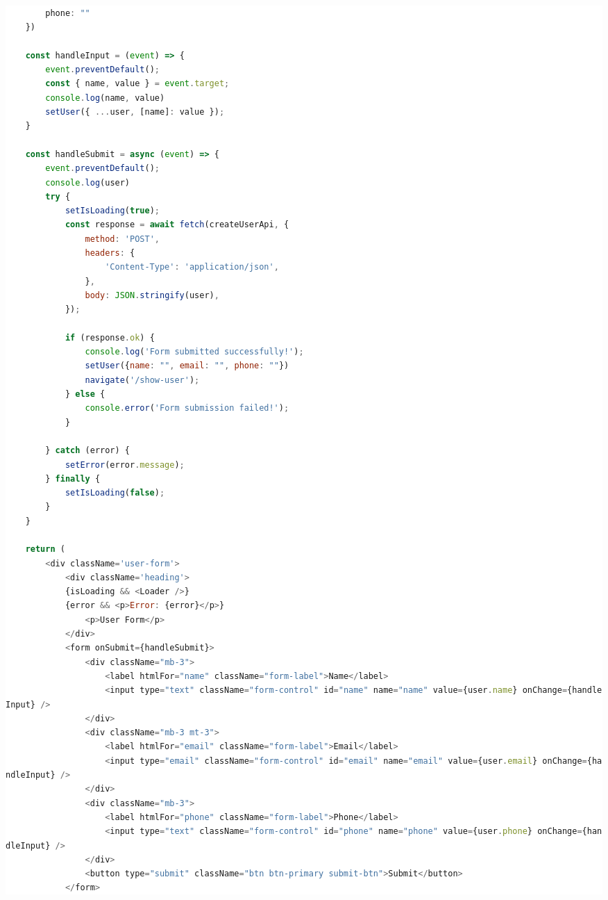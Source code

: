 ```js
        phone: ""
    })

    const handleInput = (event) => {
        event.preventDefault();
        const { name, value } = event.target;
        console.log(name, value)
        setUser({ ...user, [name]: value });
    }

    const handleSubmit = async (event) => {
        event.preventDefault();
        console.log(user)
        try {
            setIsLoading(true);
            const response = await fetch(createUserApi, {
                method: 'POST',
                headers: {
                    'Content-Type': 'application/json',
                },
                body: JSON.stringify(user),
            });

            if (response.ok) {
                console.log('Form submitted successfully!');
                setUser({name: "", email: "", phone: ""})
                navigate('/show-user');
            } else {
                console.error('Form submission failed!');
            }

        } catch (error) {
            setError(error.message);
        } finally {
            setIsLoading(false);
        }
    }

    return (
        <div className='user-form'>
            <div className='heading'>
            {isLoading && <Loader />}
            {error && <p>Error: {error}</p>}
                <p>User Form</p>
            </div>
            <form onSubmit={handleSubmit}>
                <div className="mb-3">
                    <label htmlFor="name" className="form-label">Name</label>
                    <input type="text" className="form-control" id="name" name="name" value={user.name} onChange={handleInput} />
                </div>
                <div className="mb-3 mt-3">
                    <label htmlFor="email" className="form-label">Email</label>
                    <input type="email" className="form-control" id="email" name="email" value={user.email} onChange={handleInput} />
                </div>
                <div className="mb-3">
                    <label htmlFor="phone" className="form-label">Phone</label>
                    <input type="text" className="form-control" id="phone" name="phone" value={user.phone} onChange={handleInput} />
                </div>
                <button type="submit" className="btn btn-primary submit-btn">Submit</button>
            </form>
```